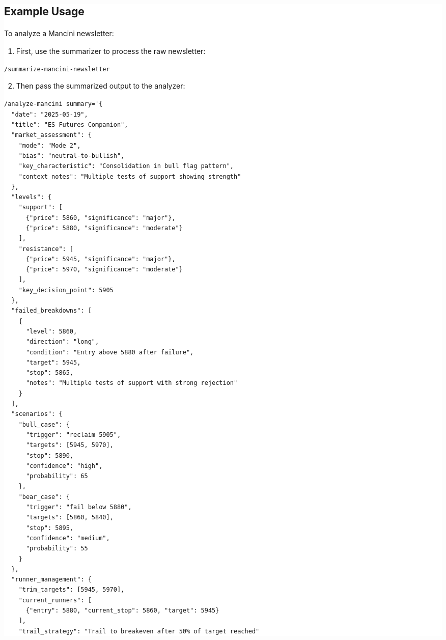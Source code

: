 ## Example Usage

To analyze a Mancini newsletter:

1. First, use the summarizer to process the raw newsletter:

```
/summarize-mancini-newsletter
```

2. Then pass the summarized output to the analyzer:

```
/analyze-mancini summary='{
  "date": "2025-05-19",
  "title": "ES Futures Companion",
  "market_assessment": {
    "mode": "Mode 2",
    "bias": "neutral-to-bullish",
    "key_characteristic": "Consolidation in bull flag pattern",
    "context_notes": "Multiple tests of support showing strength"
  },
  "levels": {
    "support": [
      {"price": 5860, "significance": "major"},
      {"price": 5880, "significance": "moderate"}
    ],
    "resistance": [
      {"price": 5945, "significance": "major"},
      {"price": 5970, "significance": "moderate"}
    ],
    "key_decision_point": 5905
  },
  "failed_breakdowns": [
    {
      "level": 5860,
      "direction": "long",
      "condition": "Entry above 5880 after failure",
      "target": 5945,
      "stop": 5865,
      "notes": "Multiple tests of support with strong rejection"
    }
  ],
  "scenarios": {
    "bull_case": {
      "trigger": "reclaim 5905",
      "targets": [5945, 5970],
      "stop": 5890,
      "confidence": "high",
      "probability": 65
    },
    "bear_case": {
      "trigger": "fail below 5880",
      "targets": [5860, 5840],
      "stop": 5895,
      "confidence": "medium",
      "probability": 55
    }
  },
  "runner_management": {
    "trim_targets": [5945, 5970],
    "current_runners": [
      {"entry": 5880, "current_stop": 5860, "target": 5945}
    ],
    "trail_strategy": "Trail to breakeven after 50% of target reached"
```